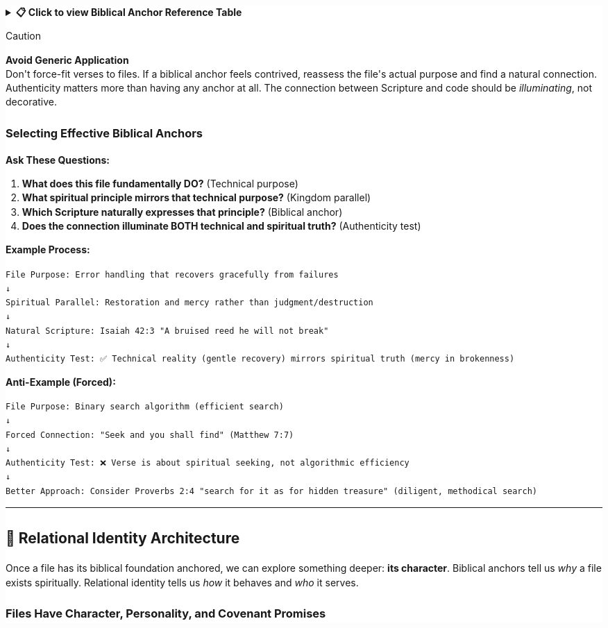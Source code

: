<details><summary><strong>📋 Click to view Biblical Anchor Reference Table</strong></summary></details>

> [!CAUTION]
> **Avoid Generic Application**  
> Don't force-fit verses to files. If a biblical anchor feels contrived, reassess the file's actual purpose and find a natural connection. Authenticity matters more than having any anchor at all. The connection between Scripture and code should be *illuminating*, not decorative.

### Selecting Effective Biblical Anchors

**Ask These Questions:**

1. **What does this file fundamentally DO?** (Technical purpose)
2. **What spiritual principle mirrors that technical purpose?** (Kingdom parallel)
3. **Which Scripture naturally expresses that principle?** (Biblical anchor)
4. **Does the connection illuminate BOTH technical and spiritual truth?** (Authenticity test)

**Example Process:**

```
File Purpose: Error handling that recovers gracefully from failures
↓
Spiritual Parallel: Restoration and mercy rather than judgment/destruction
↓
Natural Scripture: Isaiah 42:3 "A bruised reed he will not break"
↓
Authenticity Test: ✅ Technical reality (gentle recovery) mirrors spiritual truth (mercy in brokenness)
```

**Anti-Example (Forced):**

```
File Purpose: Binary search algorithm (efficient search)
↓
Forced Connection: "Seek and you shall find" (Matthew 7:7)
↓
Authenticity Test: ❌ Verse is about spiritual seeking, not algorithmic efficiency
↓
Better Approach: Consider Proverbs 2:4 "search for it as for hidden treasure" (diligent, methodical search)
```

---

## 💝 Relational Identity Architecture

Once a file has its biblical foundation anchored, we can explore something deeper: **its character**. Biblical anchors tell us *why* a file exists spiritually. Relational identity tells us *how* it behaves and *who* it serves.

### Files Have Character, Personality, and Covenant Promises
